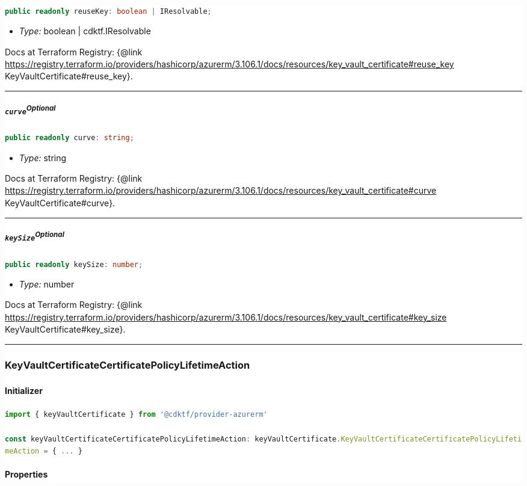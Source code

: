 ```typescript
public readonly reuseKey: boolean | IResolvable;
```

- *Type:* boolean | cdktf.IResolvable

Docs at Terraform Registry: {@link https://registry.terraform.io/providers/hashicorp/azurerm/3.106.1/docs/resources/key_vault_certificate#reuse_key KeyVaultCertificate#reuse_key}.

---

##### `curve`<sup>Optional</sup> <a name="curve" id="@cdktf/provider-azurerm.keyVaultCertificate.KeyVaultCertificateCertificatePolicyKeyProperties.property.curve"></a>

```typescript
public readonly curve: string;
```

- *Type:* string

Docs at Terraform Registry: {@link https://registry.terraform.io/providers/hashicorp/azurerm/3.106.1/docs/resources/key_vault_certificate#curve KeyVaultCertificate#curve}.

---

##### `keySize`<sup>Optional</sup> <a name="keySize" id="@cdktf/provider-azurerm.keyVaultCertificate.KeyVaultCertificateCertificatePolicyKeyProperties.property.keySize"></a>

```typescript
public readonly keySize: number;
```

- *Type:* number

Docs at Terraform Registry: {@link https://registry.terraform.io/providers/hashicorp/azurerm/3.106.1/docs/resources/key_vault_certificate#key_size KeyVaultCertificate#key_size}.

---

### KeyVaultCertificateCertificatePolicyLifetimeAction <a name="KeyVaultCertificateCertificatePolicyLifetimeAction" id="@cdktf/provider-azurerm.keyVaultCertificate.KeyVaultCertificateCertificatePolicyLifetimeAction"></a>

#### Initializer <a name="Initializer" id="@cdktf/provider-azurerm.keyVaultCertificate.KeyVaultCertificateCertificatePolicyLifetimeAction.Initializer"></a>

```typescript
import { keyVaultCertificate } from '@cdktf/provider-azurerm'

const keyVaultCertificateCertificatePolicyLifetimeAction: keyVaultCertificate.KeyVaultCertificateCertificatePolicyLifetimeAction = { ... }
```

#### Properties <a name="Properties" id="Properties"></a>
